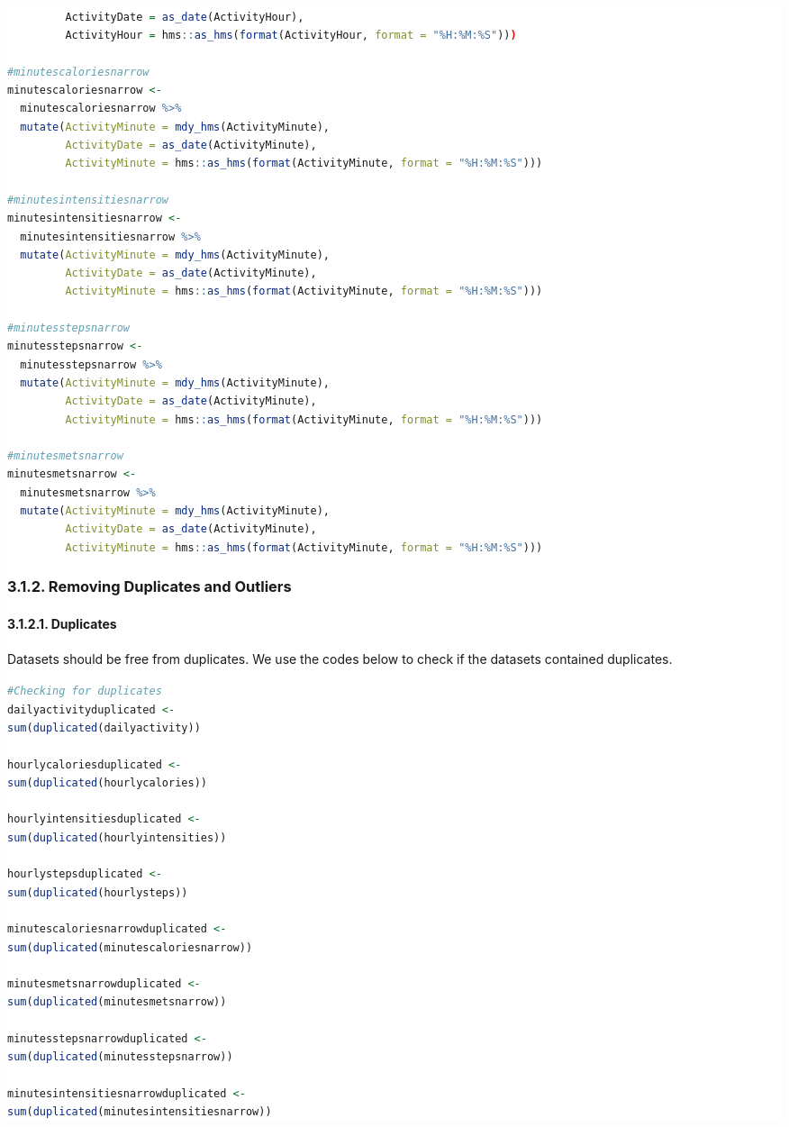 ``` r
         ActivityDate = as_date(ActivityHour),                                  
         ActivityHour = hms::as_hms(format(ActivityHour, format = "%H:%M:%S")))

#minutescaloriesnarrow
minutescaloriesnarrow <-
  minutescaloriesnarrow %>% 
  mutate(ActivityMinute = mdy_hms(ActivityMinute),                                  
         ActivityDate = as_date(ActivityMinute),                                    
         ActivityMinute = hms::as_hms(format(ActivityMinute, format = "%H:%M:%S"))) 

#minutesintensitiesnarrow
minutesintensitiesnarrow <-
  minutesintensitiesnarrow %>%                                                      
  mutate(ActivityMinute = mdy_hms(ActivityMinute),                                 
         ActivityDate = as_date(ActivityMinute),                                    
         ActivityMinute = hms::as_hms(format(ActivityMinute, format = "%H:%M:%S"))) 

#minutesstepsnarrow
minutesstepsnarrow <-
  minutesstepsnarrow %>% 
  mutate(ActivityMinute = mdy_hms(ActivityMinute),                                  
         ActivityDate = as_date(ActivityMinute),                                    
         ActivityMinute = hms::as_hms(format(ActivityMinute, format = "%H:%M:%S"))) 

#minutesmetsnarrow
minutesmetsnarrow <- 
  minutesmetsnarrow %>%                                                           
  mutate(ActivityMinute = mdy_hms(ActivityMinute),                                  
         ActivityDate = as_date(ActivityMinute),                                    
         ActivityMinute = hms::as_hms(format(ActivityMinute, format = "%H:%M:%S")))
```

### 3.1.2. Removing Duplicates and Outliers

#### 3.1.2.1. Duplicates

Datasets should be free from duplicates. We use the codes below to check if the datasets contained duplicates.

``` r
#Checking for duplicates
dailyactivityduplicated <-
sum(duplicated(dailyactivity))

hourlycaloriesduplicated <-
sum(duplicated(hourlycalories))

hourlyintensitiesduplicated <-
sum(duplicated(hourlyintensities))

hourlystepsduplicated <-
sum(duplicated(hourlysteps))

minutescaloriesnarrowduplicated <-
sum(duplicated(minutescaloriesnarrow))

minutesmetsnarrowduplicated <- 
sum(duplicated(minutesmetsnarrow))

minutesstepsnarrowduplicated <-
sum(duplicated(minutesstepsnarrow))

minutesintensitiesnarrowduplicated <-
sum(duplicated(minutesintensitiesnarrow))
```
